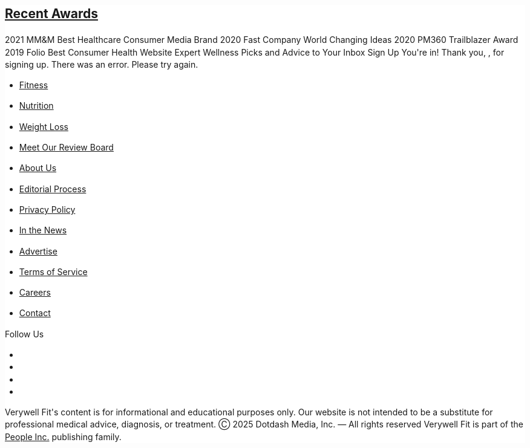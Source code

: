 
## [Recent Awards](https://www.verywellfit.com/in-the-news-4782523)
2021 MM&M Best Healthcare Consumer Media Brand
2020 Fast Company World Changing Ideas
2020 PM360 Trailblazer Award
2019 Folio Best Consumer Health Website
[ ](https://www.verywellfit.com/)
Expert Wellness Picks and Advice to Your Inbox
Sign Up
You're in!
Thank you, , for signing up.
There was an error. Please try again.
  * [Fitness](https://www.verywellfit.com/fitness-4156989)
  * [Nutrition](https://www.verywellfit.com/nutrition-4157081)
  * [Weight Loss](https://www.verywellfit.com/how-to-set-weight-loss-goals-1231580)


  * [Meet Our Review Board](https://www.verywellfit.com/review-board-4796531)
  * [About Us](https://www.verywellfit.com/about-us-5184547)
  * [Editorial Process](https://www.verywellfit.com/our-editorial-process-4778011)
  * [Privacy Policy](https://www.people.inc/brands-privacy)
  * [In the News](https://www.verywellfit.com/in-the-news-4782523)
  * [Advertise](https://www.people.inc/advertising)
  * [Terms of Service](https://www.people.inc/brands-termsofservice)
  * [Careers](https://www.people.inc/careers)
  * [Contact](https://www.verywellfit.com/about-us-5184547#toc-contact-us)


Follow Us
  * [ ](http://instagram.com/verywellfit/)
  * [ ](https://www.tiktok.com/@verywellfit)
  * [ ](https://www.facebook.com/verywell/)
  * [ ](https://flipboard.com/@verywellfit)


Verywell Fit's content is for informational and educational purposes only. Our website is not intended to be a substitute for professional medical advice, diagnosis, or treatment.
[](https://privacy.truste.com/privacy-seal/validation?rid=b90e0dcd-7a43-4102-935a-8214a1402495)
Ⓒ 2025 Dotdash Media, Inc. — All rights reserved
Verywell Fit is part of the [People Inc.](https://www.people.inc) publishing family. 
